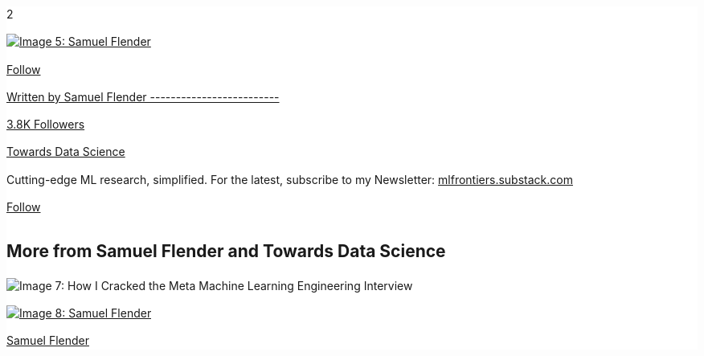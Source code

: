 2

[](https://medium.com/m/signin?actionUrl=https%3A%2F%2Fmedium.com%2F_%2Fbookmark%2Fp%2F8005b8c88cde&operation=register&redirect=https%3A%2F%2Ftowardsdatascience.com%2Fmachine-learning-in-fraud-detection-a-primer-8005b8c88cde&source=---footer_actions--8005b8c88cde---------------------bookmark_footer-----------)

[![Image 5: Samuel Flender](https://miro.medium.com/v2/resize:fill:144:144/1*IHdofFy_lqh1Dpw4uhZkcw.jpeg)](https://medium.com/@samuel.flender?source=post_page---post_author_info--8005b8c88cde--------------------------------)

[Follow](https://medium.com/m/signin?actionUrl=https%3A%2F%2Fmedium.com%2F_%2Fsubscribe%2Fuser%2Fce56d9dcd568&operation=register&redirect=https%3A%2F%2Ftowardsdatascience.com%2Fmachine-learning-in-fraud-detection-a-primer-8005b8c88cde&user=Samuel+Flender&userId=ce56d9dcd568&source=post_page-ce56d9dcd568--post_author_info--8005b8c88cde---------------------follow_profile-----------)

[](https://medium.com/m/signin?actionUrl=%2F_%2Fapi%2Fsubscriptions%2Fnewsletters%2F89b071bfd3ab&operation=register&redirect=https%3A%2F%2Ftowardsdatascience.com%2Fmachine-learning-in-fraud-detection-a-primer-8005b8c88cde&newsletterV3=ce56d9dcd568&newsletterV3Id=89b071bfd3ab&user=Samuel+Flender&userId=ce56d9dcd568&source=---post_author_info--8005b8c88cde---------------------subscribe_user-----------)

[Written by Samuel Flender -------------------------](https://medium.com/@samuel.flender?source=post_page---post_author_info--8005b8c88cde--------------------------------)

[3.8K Followers](https://medium.com/@samuel.flender/followers?source=post_page---post_author_info--8005b8c88cde--------------------------------)

[Towards Data Science](https://towardsdatascience.com/?source=post_page---post_author_info--8005b8c88cde--------------------------------)

Cutting-edge ML research, simplified. For the latest, subscribe to my Newsletter: [mlfrontiers.substack.com](http://mlfrontiers.substack.com/)

[Follow](https://medium.com/m/signin?actionUrl=https%3A%2F%2Fmedium.com%2F_%2Fsubscribe%2Fuser%2Fce56d9dcd568&operation=register&redirect=https%3A%2F%2Ftowardsdatascience.com%2Fmachine-learning-in-fraud-detection-a-primer-8005b8c88cde&user=Samuel+Flender&userId=ce56d9dcd568&source=post_page-ce56d9dcd568--post_author_info--8005b8c88cde---------------------follow_profile-----------)

[](https://medium.com/m/signin?actionUrl=%2F_%2Fapi%2Fsubscriptions%2Fnewsletters%2F89b071bfd3ab&operation=register&redirect=https%3A%2F%2Ftowardsdatascience.com%2Fmachine-learning-in-fraud-detection-a-primer-8005b8c88cde&newsletterV3=ce56d9dcd568&newsletterV3Id=89b071bfd3ab&user=Samuel+Flender&userId=ce56d9dcd568&source=---post_author_info--8005b8c88cde---------------------subscribe_user-----------)

More from Samuel Flender and Towards Data Science
-------------------------------------------------

![Image 7: How I Cracked the Meta Machine Learning Engineering Interview](https://miro.medium.com/v2/resize:fit:679/0*uP6vp3RUAMz5DSkR)

[![Image 8: Samuel Flender](https://miro.medium.com/v2/resize:fill:20:20/1*IHdofFy_lqh1Dpw4uhZkcw.jpeg)](https://medium.com/@samuel.flender?source=author_recirc-----8005b8c88cde----0---------------------b26fae2b_cfc1_45ce_a9d9_9fe76ea34bec-------)

[Samuel Flender](https://medium.com/@samuel.flender?source=author_recirc-----8005b8c88cde----0---------------------b26fae2b_cfc1_45ce_a9d9_9fe76ea34bec-------)
